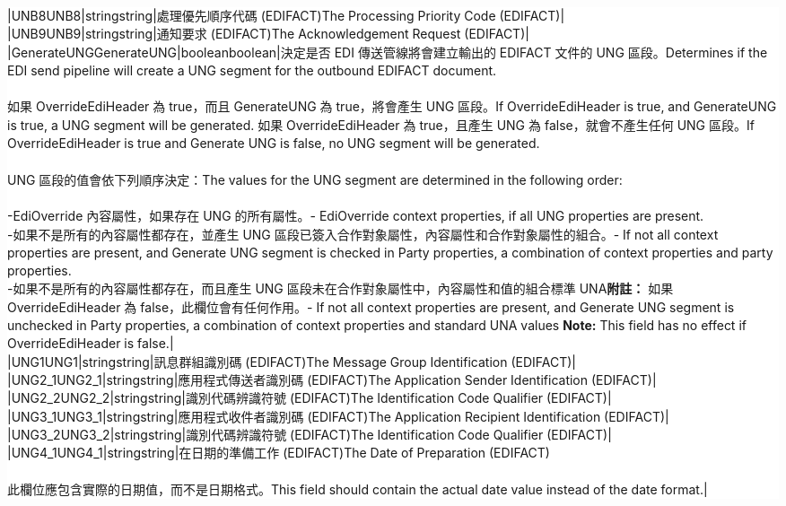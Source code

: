 |<span data-ttu-id="24541-277">UNB8</span><span class="sxs-lookup"><span data-stu-id="24541-277">UNB8</span></span>|<span data-ttu-id="24541-278">string</span><span class="sxs-lookup"><span data-stu-id="24541-278">string</span></span>|<span data-ttu-id="24541-279">處理優先順序代碼 (EDIFACT)</span><span class="sxs-lookup"><span data-stu-id="24541-279">The Processing Priority Code (EDIFACT)</span></span>|  
|<span data-ttu-id="24541-280">UNB9</span><span class="sxs-lookup"><span data-stu-id="24541-280">UNB9</span></span>|<span data-ttu-id="24541-281">string</span><span class="sxs-lookup"><span data-stu-id="24541-281">string</span></span>|<span data-ttu-id="24541-282">通知要求 (EDIFACT)</span><span class="sxs-lookup"><span data-stu-id="24541-282">The Acknowledgement Request (EDIFACT)</span></span>|  
|<span data-ttu-id="24541-283">GenerateUNG</span><span class="sxs-lookup"><span data-stu-id="24541-283">GenerateUNG</span></span>|<span data-ttu-id="24541-284">boolean</span><span class="sxs-lookup"><span data-stu-id="24541-284">boolean</span></span>|<span data-ttu-id="24541-285">決定是否 EDI 傳送管線將會建立輸出的 EDIFACT 文件的 UNG 區段。</span><span class="sxs-lookup"><span data-stu-id="24541-285">Determines if the EDI send pipeline will create a UNG segment for the outbound EDIFACT document.</span></span><br /><br /> <span data-ttu-id="24541-286">如果 OverrideEdiHeader 為 true，而且 GenerateUNG 為 true，將會產生 UNG 區段。</span><span class="sxs-lookup"><span data-stu-id="24541-286">If OverrideEdiHeader is true, and GenerateUNG is true, a UNG segment will be generated.</span></span> <span data-ttu-id="24541-287">如果 OverrideEdiHeader 為 true，且產生 UNG 為 false，就會不產生任何 UNG 區段。</span><span class="sxs-lookup"><span data-stu-id="24541-287">If OverrideEdiHeader is true and Generate UNG is false, no UNG segment will be generated.</span></span><br /><br /> <span data-ttu-id="24541-288">UNG 區段的值會依下列順序決定：</span><span class="sxs-lookup"><span data-stu-id="24541-288">The values for the UNG segment are determined in the following order:</span></span><br /><br /> <span data-ttu-id="24541-289">-EdiOverride 內容屬性，如果存在 UNG 的所有屬性。</span><span class="sxs-lookup"><span data-stu-id="24541-289">-   EdiOverride context properties, if all UNG properties are present.</span></span><br /><span data-ttu-id="24541-290">-如果不是所有的內容屬性都存在，並產生 UNG 區段已簽入合作對象屬性，內容屬性和合作對象屬性的組合。</span><span class="sxs-lookup"><span data-stu-id="24541-290">-   If not all context properties are present, and Generate UNG segment is checked in Party properties, a combination of context properties and party properties.</span></span><br /><span data-ttu-id="24541-291">-如果不是所有的內容屬性都存在，而且產生 UNG 區段未在合作對象屬性中，內容屬性和值的組合標準 UNA**附註：** 如果 OverrideEdiHeader 為 false，此欄位會有任何作用。</span><span class="sxs-lookup"><span data-stu-id="24541-291">-   If not all context properties are present, and Generate UNG segment is unchecked in Party properties, a combination of context properties and standard UNA values **Note:**  This field has no effect if OverrideEdiHeader is false.</span></span>|  
|<span data-ttu-id="24541-292">UNG1</span><span class="sxs-lookup"><span data-stu-id="24541-292">UNG1</span></span>|<span data-ttu-id="24541-293">string</span><span class="sxs-lookup"><span data-stu-id="24541-293">string</span></span>|<span data-ttu-id="24541-294">訊息群組識別碼 (EDIFACT)</span><span class="sxs-lookup"><span data-stu-id="24541-294">The Message Group Identification (EDIFACT)</span></span>|  
|<span data-ttu-id="24541-295">UNG2_1</span><span class="sxs-lookup"><span data-stu-id="24541-295">UNG2_1</span></span>|<span data-ttu-id="24541-296">string</span><span class="sxs-lookup"><span data-stu-id="24541-296">string</span></span>|<span data-ttu-id="24541-297">應用程式傳送者識別碼 (EDIFACT)</span><span class="sxs-lookup"><span data-stu-id="24541-297">The Application Sender Identification (EDIFACT)</span></span>|  
|<span data-ttu-id="24541-298">UNG2_2</span><span class="sxs-lookup"><span data-stu-id="24541-298">UNG2_2</span></span>|<span data-ttu-id="24541-299">string</span><span class="sxs-lookup"><span data-stu-id="24541-299">string</span></span>|<span data-ttu-id="24541-300">識別代碼辨識符號 (EDIFACT)</span><span class="sxs-lookup"><span data-stu-id="24541-300">The Identification Code Qualifier (EDIFACT)</span></span>|  
|<span data-ttu-id="24541-301">UNG3_1</span><span class="sxs-lookup"><span data-stu-id="24541-301">UNG3_1</span></span>|<span data-ttu-id="24541-302">string</span><span class="sxs-lookup"><span data-stu-id="24541-302">string</span></span>|<span data-ttu-id="24541-303">應用程式收件者識別碼 (EDIFACT)</span><span class="sxs-lookup"><span data-stu-id="24541-303">The Application Recipient Identification (EDIFACT)</span></span>|  
|<span data-ttu-id="24541-304">UNG3_2</span><span class="sxs-lookup"><span data-stu-id="24541-304">UNG3_2</span></span>|<span data-ttu-id="24541-305">string</span><span class="sxs-lookup"><span data-stu-id="24541-305">string</span></span>|<span data-ttu-id="24541-306">識別代碼辨識符號 (EDIFACT)</span><span class="sxs-lookup"><span data-stu-id="24541-306">The Identification Code Qualifier (EDIFACT)</span></span>|  
|<span data-ttu-id="24541-307">UNG4_1</span><span class="sxs-lookup"><span data-stu-id="24541-307">UNG4_1</span></span>|<span data-ttu-id="24541-308">string</span><span class="sxs-lookup"><span data-stu-id="24541-308">string</span></span>|<span data-ttu-id="24541-309">在日期的準備工作 (EDIFACT)</span><span class="sxs-lookup"><span data-stu-id="24541-309">The Date of Preparation (EDIFACT)</span></span><br /><br /> <span data-ttu-id="24541-310">此欄位應包含實際的日期值，而不是日期格式。</span><span class="sxs-lookup"><span data-stu-id="24541-310">This field should contain the actual date value instead of the date format.</span></span>|  